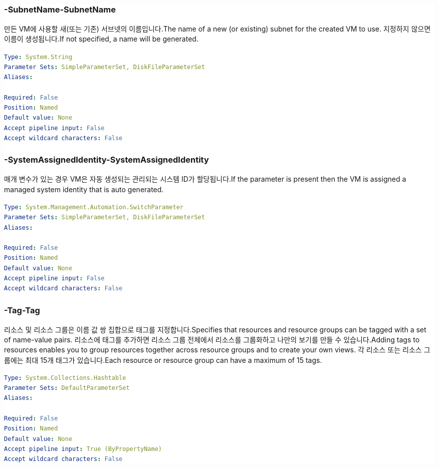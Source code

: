 ### <span data-ttu-id="62f5c-205">-SubnetName</span><span class="sxs-lookup"><span data-stu-id="62f5c-205">-SubnetName</span></span>
<span data-ttu-id="62f5c-206">만든 VM에 사용할 새(또는 기존) 서브넷의 이름입니다.</span><span class="sxs-lookup"><span data-stu-id="62f5c-206">The name of a new (or existing) subnet for the created VM to use.</span></span>  <span data-ttu-id="62f5c-207">지정하지 않으면 이름이 생성됩니다.</span><span class="sxs-lookup"><span data-stu-id="62f5c-207">If not specified, a name will be generated.</span></span>

```yaml
Type: System.String
Parameter Sets: SimpleParameterSet, DiskFileParameterSet
Aliases:

Required: False
Position: Named
Default value: None
Accept pipeline input: False
Accept wildcard characters: False
```

### <span data-ttu-id="62f5c-208">-SystemAssignedIdentity</span><span class="sxs-lookup"><span data-stu-id="62f5c-208">-SystemAssignedIdentity</span></span>
<span data-ttu-id="62f5c-209">매개 변수가 있는 경우 VM은 자동 생성되는 관리되는 시스템 ID가 할당됩니다.</span><span class="sxs-lookup"><span data-stu-id="62f5c-209">If the parameter is present then the VM is assigned a managed system identity that is auto generated.</span></span>

```yaml
Type: System.Management.Automation.SwitchParameter
Parameter Sets: SimpleParameterSet, DiskFileParameterSet
Aliases:

Required: False
Position: Named
Default value: None
Accept pipeline input: False
Accept wildcard characters: False
```

### <span data-ttu-id="62f5c-210">-Tag</span><span class="sxs-lookup"><span data-stu-id="62f5c-210">-Tag</span></span>
<span data-ttu-id="62f5c-211">리소스 및 리소스 그룹은 이름 값 쌍 집합으로 태그를 지정합니다.</span><span class="sxs-lookup"><span data-stu-id="62f5c-211">Specifies that resources and resource groups can be tagged with a set of name-value pairs.</span></span>
<span data-ttu-id="62f5c-212">리소스에 태그를 추가하면 리소스 그룹 전체에서 리소스를 그룹화하고 나만의 보기를 만들 수 있습니다.</span><span class="sxs-lookup"><span data-stu-id="62f5c-212">Adding tags to resources enables you to group resources together across resource groups and to create your own views.</span></span>
<span data-ttu-id="62f5c-213">각 리소스 또는 리소스 그룹에는 최대 15개 태그가 있습니다.</span><span class="sxs-lookup"><span data-stu-id="62f5c-213">Each resource or resource group can have a maximum of 15 tags.</span></span>

```yaml
Type: System.Collections.Hashtable
Parameter Sets: DefaultParameterSet
Aliases:

Required: False
Position: Named
Default value: None
Accept pipeline input: True (ByPropertyName)
Accept wildcard characters: False
```
